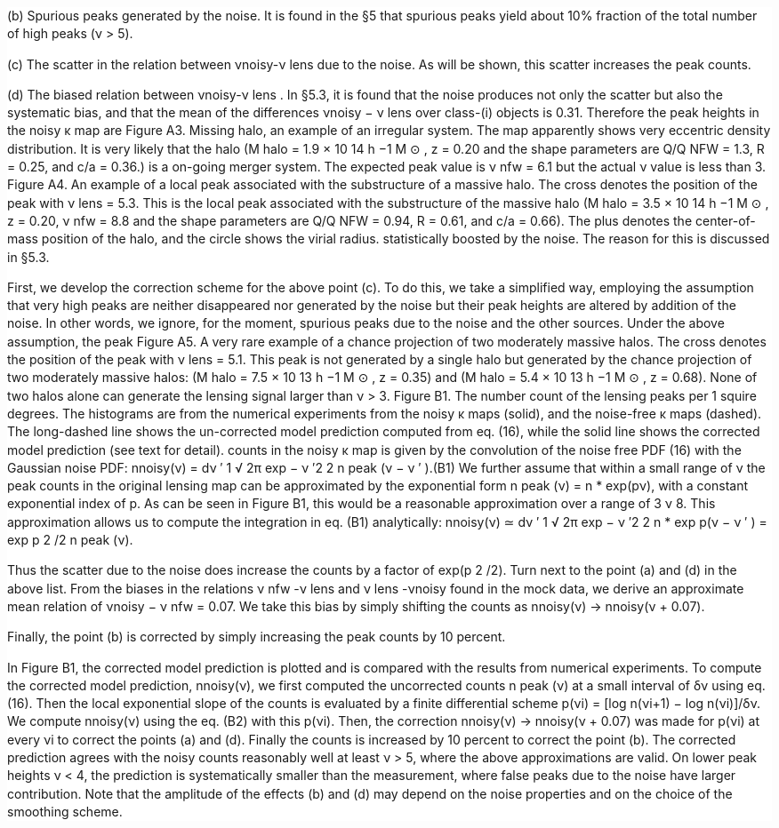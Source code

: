 (b) Spurious peaks generated by the noise. It is found in the §5 that spurious peaks yield about 10% fraction of the total number of high peaks (ν > 5).

(c) The scatter in the relation between νnoisy-ν lens due to the noise. As will be shown, this scatter increases the peak counts.

(d) The biased relation between νnoisy-ν lens . In §5.3, it is found that the noise produces not only the scatter but also the systematic bias, and that the mean of the differences νnoisy − ν lens over class-(i) objects is 0.31. Therefore the peak heights in the noisy κ map are Figure A3. Missing halo, an example of an irregular system. The map apparently shows very eccentric density distribution. It is very likely that the halo (M halo = 1.9 × 10 14 h −1 M ⊙ , z = 0.20 and the shape parameters are Q/Q NFW = 1.3, R = 0.25, and c/a = 0.36.) is a on-going merger system. The expected peak value is ν nfw = 6.1 but the actual ν value is less than 3. Figure A4. An example of a local peak associated with the substructure of a massive halo. The cross denotes the position of the peak with ν lens = 5.3. This is the local peak associated with the substructure of the massive halo (M halo = 3.5 × 10 14 h −1 M ⊙ , z = 0.20, ν nfw = 8.8 and the shape parameters are Q/Q NFW = 0.94, R = 0.61, and c/a = 0.66). The plus denotes the center-of-mass position of the halo, and the circle shows the virial radius. statistically boosted by the noise. The reason for this is discussed in §5.3.

First, we develop the correction scheme for the above point (c). To do this, we take a simplified way, employing the assumption that very high peaks are neither disappeared nor generated by the noise but their peak heights are altered by addition of the noise. In other words, we ignore, for the moment, spurious peaks due to the noise and the other sources. Under the above assumption, the peak Figure A5. A very rare example of a chance projection of two moderately massive halos. The cross denotes the position of the peak with ν lens = 5.1. This peak is not generated by a single halo but generated by the chance projection of two moderately massive halos: (M halo = 7.5 × 10 13 h −1 M ⊙ , z = 0.35) and (M halo = 5.4 × 10 13 h −1 M ⊙ , z = 0.68). None of two halos alone can generate the lensing signal larger than ν > 3. Figure B1. The number count of the lensing peaks per 1 squire degrees. The histograms are from the numerical experiments from the noisy κ maps (solid), and the noise-free κ maps (dashed). The long-dashed line shows the un-corrected model prediction computed from eq. (16), while the solid line shows the corrected model prediction (see text for detail). counts in the noisy κ map is given by the convolution of the noise free PDF (16) with the Gaussian noise PDF:
nnoisy(ν) = dν ′ 1 √ 2π exp − ν ′2 2 n peak (ν − ν ′ ).(B1)
We further assume that within a small range of ν the peak counts in the original lensing map can be approximated by the exponential form n peak (ν) = n * exp(pν), with a constant exponential index of p. As can be seen in Figure B1, this would be a reasonable approximation over a range of 3 ν 8. This approximation allows us to compute the integration in eq. (B1) analytically:
nnoisy(ν) ≃ dν ′ 1 √ 2π exp − ν ′2 2 n * exp p(ν − ν ′ )
= exp p 2 /2 n peak (ν).

Thus the scatter due to the noise does increase the counts by a factor of exp(p 2 /2). Turn next to the point (a) and (d) in the above list. From the biases in the relations ν nfw -ν lens and ν lens -νnoisy found in the mock data, we derive an approximate mean relation of νnoisy − ν nfw = 0.07. We take this bias by simply shifting the counts as nnoisy(ν) → nnoisy(ν + 0.07).

Finally, the point (b) is corrected by simply increasing the peak counts by 10 percent.

In Figure B1, the corrected model prediction is plotted and is compared with the results from numerical experiments. To compute the corrected model prediction, nnoisy(ν), we first computed the uncorrected counts n peak (ν) at a small interval of δν using eq. (16). Then the local exponential slope of the counts is evaluated by a finite differential scheme p(νi) = [log n(νi+1) − log n(νi)]/δν. We compute nnoisy(ν) using the eq. (B2) with this p(νi). Then, the correction nnoisy(ν) → nnoisy(ν + 0.07) was made for p(νi) at every νi to correct the points (a) and (d). Finally the counts is increased by 10 percent to correct the point (b). The corrected prediction agrees with the noisy counts reasonably well at least ν > 5, where the above approximations are valid. On lower peak heights ν < 4, the prediction is systematically smaller than the measurement, where false peaks due to the noise have larger contribution. Note that the amplitude of the effects (b) and (d) may depend on the noise properties and on the choice of the smoothing scheme.
